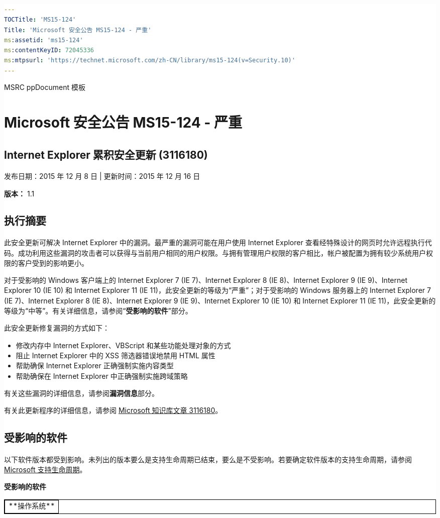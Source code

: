 ```yaml
---
TOCTitle: 'MS15-124'
Title: 'Microsoft 安全公告 MS15-124 - 严重'
ms:assetid: 'ms15-124'
ms:contentKeyID: 72045336
ms:mtpsurl: 'https://technet.microsoft.com/zh-CN/library/ms15-124(v=Security.10)'
---
```


MSRC ppDocument 模板

Microsoft 安全公告 MS15-124 - 严重
==================================

Internet Explorer 累积安全更新 (3116180)
----------------------------------------

发布日期：2015 年 12 月 8 日 | 更新时间：2015 年 12 月 16 日

**版本：** 1.1

执行摘要
--------

此安全更新可解决 Internet Explorer 中的漏洞。最严重的漏洞可能在用户使用 Internet Explorer 查看经特殊设计的网页时允许远程执行代码。成功利用这些漏洞的攻击者可以获得与当前用户相同的用户权限。与拥有管理用户权限的客户相比，帐户被配置为拥有较少系统用户权限的客户受到的影响更小。

对于受影响的 Windows 客户端上的 Internet Explorer 7 (IE 7)、Internet Explorer 8 (IE 8)、Internet Explorer 9 (IE 9)、Internet Explorer 10 (IE 10) 和 Internet Explorer 11 (IE 11)，此安全更新的等级为“严重”；对于受影响的 Windows 服务器上的 Internet Explorer 7 (IE 7)、Internet Explorer 8 (IE 8)、Internet Explorer 9 (IE 9)、Internet Explorer 10 (IE 10) 和 Internet Explorer 11 (IE 11)，此安全更新的等级为“中等”。有关详细信息，请参阅“**受影响的软件**”部分。

此安全更新修复漏洞的方式如下：

-   修改内存中 Internet Explorer、VBScript 和某些功能处理对象的方式
-   阻止 Internet Explorer 中的 XSS 筛选器错误地禁用 HTML 属性
-   帮助确保 Internet Explorer 正确强制实施内容类型
-   帮助确保在 Internet Explorer 中正确强制实施跨域策略

有关这些漏洞的详细信息，请参阅**漏洞信息**部分。

有关此更新程序的详细信息，请参阅 [Microsoft 知识库文章 3116180](https://support.microsoft.com/zh-cn/kb/3116180)。

受影响的软件
------------

以下软件版本都受到影响。未列出的版本要么是支持生命周期已结束，要么是不受影响。若要确定软件版本的支持生命周期，请参阅 [Microsoft 支持生命周期](https://support.microsoft.com/zh-cn/lifecycle)。

**受影响的软件**

<p> </p>
<table style="border:1px solid black;">
<tr>
<td style="border:1px solid black;">
**操作系统**
